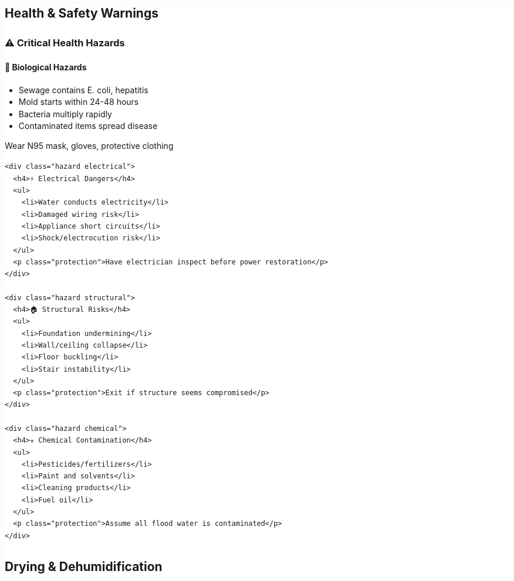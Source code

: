## Health & Safety Warnings

<div class="health-safety">
  <h3>⚠️ Critical Health Hazards</h3>
  
  <div class="hazard-grid">
    <div class="hazard biological">
      <h4>🦠 Biological Hazards</h4>
      <ul>
        <li>Sewage contains E. coli, hepatitis</li>
        <li>Mold starts within 24-48 hours</li>
        <li>Bacteria multiply rapidly</li>
        <li>Contaminated items spread disease</li>
      </ul>
      <p class="protection">Wear N95 mask, gloves, protective clothing</p>
    </div>
    
    <div class="hazard electrical">
      <h4>⚡ Electrical Dangers</h4>
      <ul>
        <li>Water conducts electricity</li>
        <li>Damaged wiring risk</li>
        <li>Appliance short circuits</li>
        <li>Shock/electrocution risk</li>
      </ul>
      <p class="protection">Have electrician inspect before power restoration</p>
    </div>
    
    <div class="hazard structural">
      <h4>🏠 Structural Risks</h4>
      <ul>
        <li>Foundation undermining</li>
        <li>Wall/ceiling collapse</li>
        <li>Floor buckling</li>
        <li>Stair instability</li>
      </ul>
      <p class="protection">Exit if structure seems compromised</p>
    </div>
    
    <div class="hazard chemical">
      <h4>☣️ Chemical Contamination</h4>
      <ul>
        <li>Pesticides/fertilizers</li>
        <li>Paint and solvents</li>
        <li>Cleaning products</li>
        <li>Fuel oil</li>
      </ul>
      <p class="protection">Assume all flood water is contaminated</p>
    </div>
  </div>
</div>

## Drying & Dehumidification
